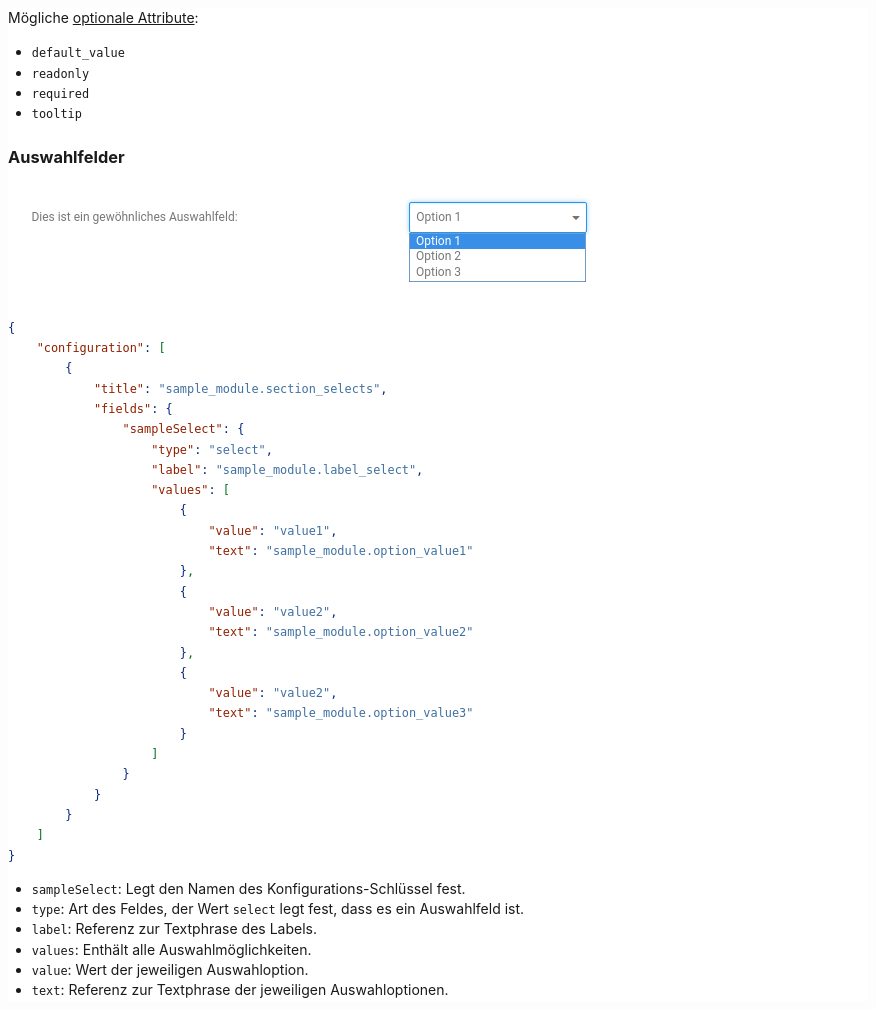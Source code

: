 Mögliche [optionale Attribute](#configureFieldsOptionals):

* `default_value`
* `readonly`
* `required`
* `tooltip`


### <a name="configureFieldsSelect"></a>Auswahlfelder
![HTML Editor](../images/gxmodules-config-json/select.png)

```json
{
    "configuration": [
        {
            "title": "sample_module.section_selects",
            "fields": {
                "sampleSelect": {
                    "type": "select",
                    "label": "sample_module.label_select",
                    "values": [
                        {
                            "value": "value1",
                            "text": "sample_module.option_value1"
                        },
                        {
                            "value": "value2",
                            "text": "sample_module.option_value2"
                        },
                        {
                            "value": "value2",
                            "text": "sample_module.option_value3"
                        }
                    ]
                }
            }
        }
    ]
}
```

* `sampleSelect`: Legt den Namen des Konfigurations-Schlüssel fest.
* `type`:         Art des Feldes, der Wert `select` legt fest, dass es ein Auswahlfeld ist.
* `label`:        Referenz zur Textphrase des Labels.
* `values`:       Enthält alle Auswahlmöglichkeiten.
* `value`:        Wert der jeweiligen Auswahloption.
* `text`:         Referenz zur Textphrase der jeweiligen Auswahloptionen.

